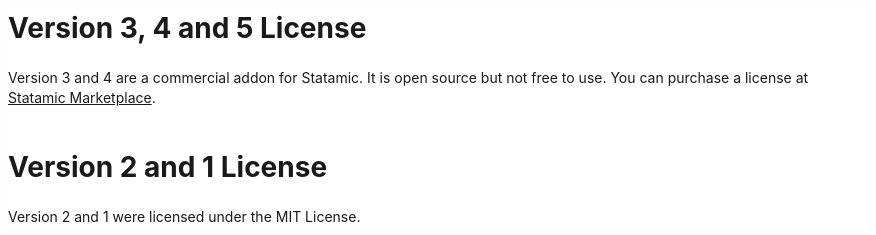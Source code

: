 # Version 3, 4 and 5 License

Version 3 and 4 are a commercial addon for Statamic. It is open source but not free to use. You can purchase a license at [Statamic Marketplace](https://statamic.com/marketplace/addons/seotamic).

# Version 2 and 1 License

Version 2 and 1 were licensed under the MIT License.
